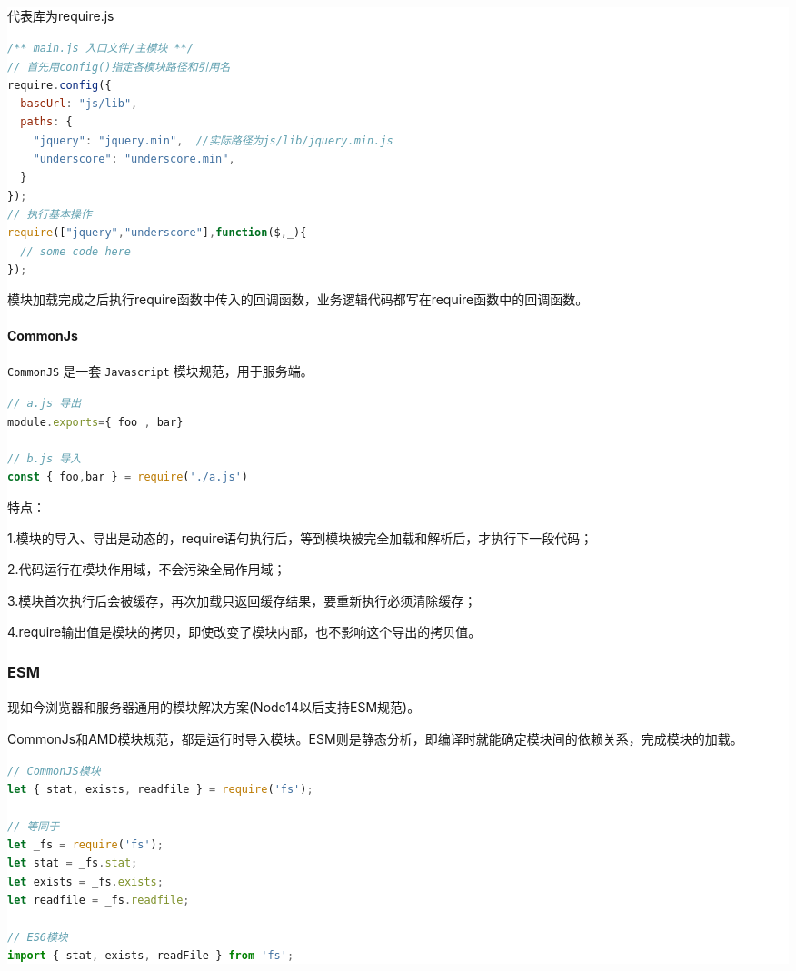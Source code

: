 代表库为require.js

```js
/** main.js 入口文件/主模块 **/
// 首先用config()指定各模块路径和引用名
require.config({
  baseUrl: "js/lib",
  paths: {
    "jquery": "jquery.min",  //实际路径为js/lib/jquery.min.js
    "underscore": "underscore.min",
  }
});
// 执行基本操作
require(["jquery","underscore"],function($,_){
  // some code here
});
```

模块加载完成之后执行require函数中传入的回调函数，业务逻辑代码都写在require函数中的回调函数。

#### CommonJs

`CommonJS` 是一套 `Javascript` 模块规范，用于服务端。

```js
// a.js 导出
module.exports={ foo , bar}

// b.js 导入
const { foo,bar } = require('./a.js')
```

特点：

1.模块的导入、导出是动态的，require语句执行后，等到模块被完全加载和解析后，才执行下一段代码；

2.代码运行在模块作用域，不会污染全局作用域；

3.模块首次执行后会被缓存，再次加载只返回缓存结果，要重新执行必须清除缓存；

4.require输出值是模块的拷贝，即使改变了模块内部，也不影响这个导出的拷贝值。

### ESM

现如今浏览器和服务器通用的模块解决方案(Node14以后支持ESM规范)。

CommonJs和AMD模块规范，都是运行时导入模块。ESM则是静态分析，即编译时就能确定模块间的依赖关系，完成模块的加载。

```js
// CommonJS模块
let { stat, exists, readfile } = require('fs');

// 等同于
let _fs = require('fs');
let stat = _fs.stat;
let exists = _fs.exists;
let readfile = _fs.readfile;

// ES6模块
import { stat, exists, readFile } from 'fs';
```


  [keyA]: 'valueA',
  [keyB]: 'valueB'